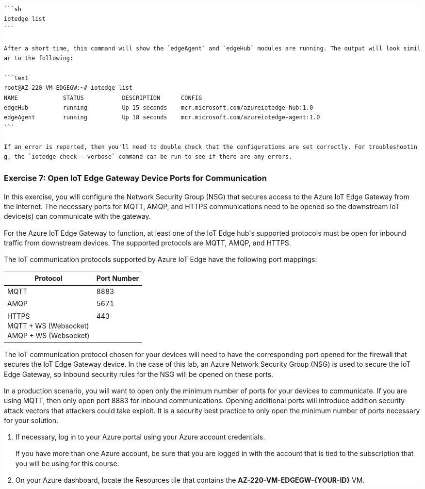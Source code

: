     ```sh
    iotedge list
    ```

    After a short time, this command will show the `edgeAgent` and `edgeHub` modules are running. The output will look similar to the following:

    ```text
    root@AZ-220-VM-EDGEGW:~# iotedge list
    NAME             STATUS           DESCRIPTION      CONFIG
    edgeHub          running          Up 15 seconds    mcr.microsoft.com/azureiotedge-hub:1.0
    edgeAgent        running          Up 18 seconds    mcr.microsoft.com/azureiotedge-agent:1.0
    ```

    If an error is reported, then you'll need to double check that the configurations are set correctly. For troubleshooting, the `iotedge check --verbose` command can be run to see if there are any errors.

### Exercise 7: Open IoT Edge Gateway Device Ports for Communication

In this exercise, you will configure the Network Security Group (NSG) that secures access to the Azure IoT Edge Gateway from the Internet. The necessary ports for MQTT, AMQP, and HTTPS communications need to be opened so the downstream IoT device(s) can communicate with the gateway.

For the Azure IoT Edge Gateway to function, at least one of the IoT Edge hub's supported protocols must be open for inbound traffic from downstream devices. The supported protocols are MQTT, AMQP, and HTTPS.

The IoT communication protocols supported by Azure IoT Edge have the following port mappings:

| Protocol | Port Number |
| --- | --- |
| MQTT | 8883 |
| AMQP | 5671 |
| HTTPS<br/>MQTT + WS (Websocket)<br/>AMQP + WS (Websocket) | 443 |

The IoT communication protocol chosen for your devices will need to have the corresponding port opened for the firewall that secures the IoT Edge Gateway device. In the case of this lab, an Azure Network Security Group (NSG) is used to secure the IoT Edge Gateway, so Inbound security rules for the NSG will be opened on these ports.

In a production scenario, you will want to open only the minimum number of ports for your devices to communicate. If you are using MQTT, then only open port 8883 for inbound communications. Opening additional ports will introduce addition security attack vectors that attackers could take exploit. It is a security best practice to only open the minimum number of ports necessary for your solution.

1. If necessary, log in to your Azure portal using your Azure account credentials.

    If you have more than one Azure account, be sure that you are logged in with the account that is tied to the subscription that you will be using for this course.

1. On your Azure dashboard, locate the Resources tile that contains the **AZ-220-VM-EDGEGW-{YOUR-ID}** VM.
